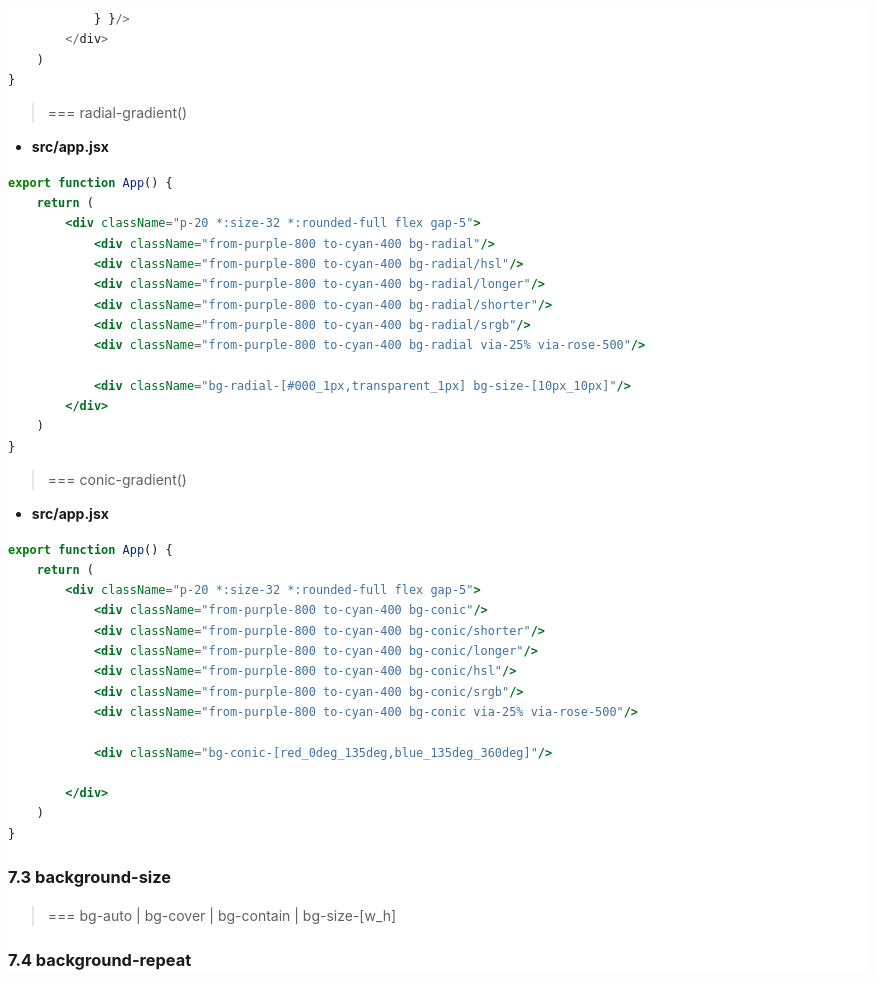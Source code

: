 ~~~jsx
            } }/>
        </div>
    )
}
~~~

> === radial-gradient()

- **src/app.jsx**

~~~jsx
export function App() {
    return (
        <div className="p-20 *:size-32 *:rounded-full flex gap-5">
            <div className="from-purple-800 to-cyan-400 bg-radial"/>
            <div className="from-purple-800 to-cyan-400 bg-radial/hsl"/>
            <div className="from-purple-800 to-cyan-400 bg-radial/longer"/>
            <div className="from-purple-800 to-cyan-400 bg-radial/shorter"/>
            <div className="from-purple-800 to-cyan-400 bg-radial/srgb"/>
            <div className="from-purple-800 to-cyan-400 bg-radial via-25% via-rose-500"/>

            <div className="bg-radial-[#000_1px,transparent_1px] bg-size-[10px_10px]"/>
        </div>
    )
}
~~~

> === conic-gradient()

- **src/app.jsx**

~~~jsx
export function App() {
    return (
        <div className="p-20 *:size-32 *:rounded-full flex gap-5">
            <div className="from-purple-800 to-cyan-400 bg-conic"/>
            <div className="from-purple-800 to-cyan-400 bg-conic/shorter"/>
            <div className="from-purple-800 to-cyan-400 bg-conic/longer"/>
            <div className="from-purple-800 to-cyan-400 bg-conic/hsl"/>
            <div className="from-purple-800 to-cyan-400 bg-conic/srgb"/>
            <div className="from-purple-800 to-cyan-400 bg-conic via-25% via-rose-500"/>

            <div className="bg-conic-[red_0deg_135deg,blue_135deg_360deg]"/>

        </div>
    )
}
~~~



### 7.3 background-size

> === bg-auto | bg-cover | bg-contain | bg-size-[w_h]

### 7.4 background-repeat

